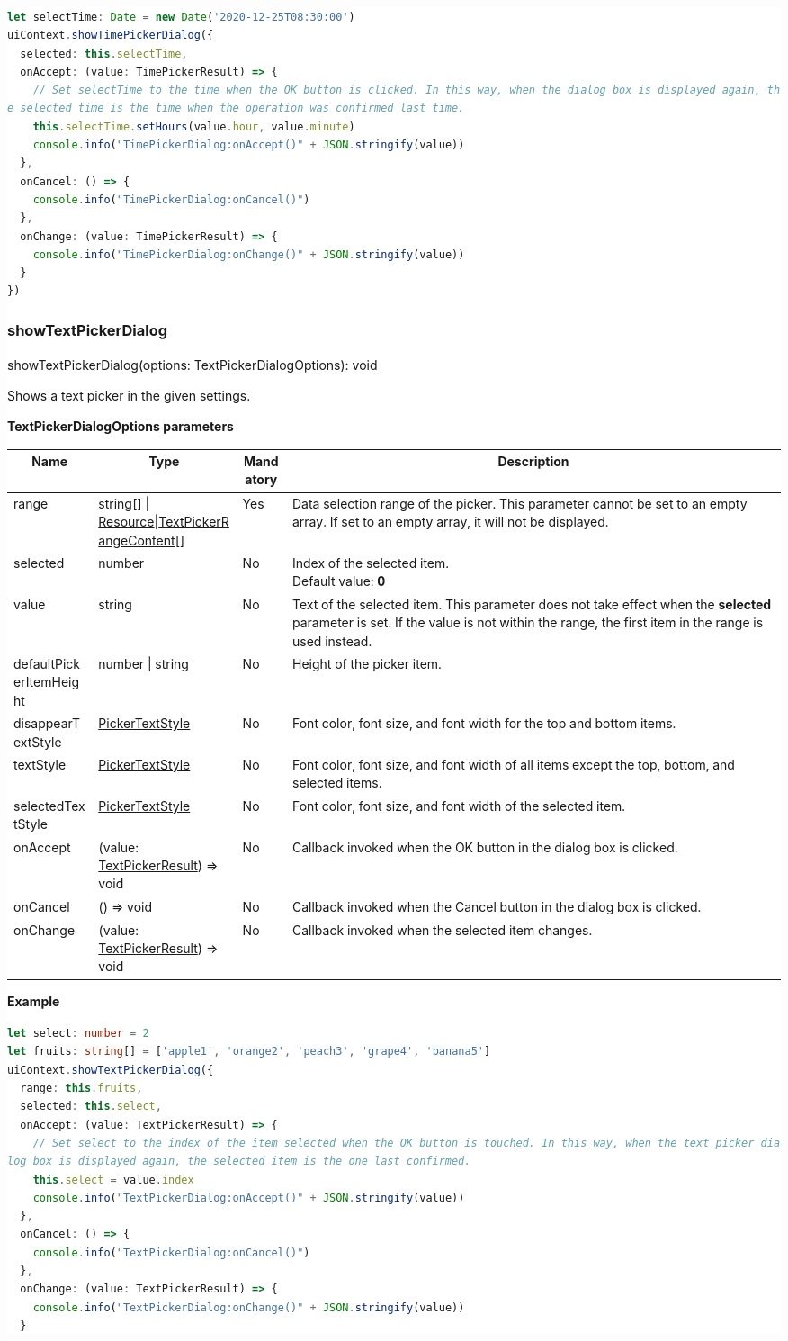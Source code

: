 ```ts
let selectTime: Date = new Date('2020-12-25T08:30:00')
uiContext.showTimePickerDialog({
  selected: this.selectTime,
  onAccept: (value: TimePickerResult) => {
    // Set selectTime to the time when the OK button is clicked. In this way, when the dialog box is displayed again, the selected time is the time when the operation was confirmed last time.
    this.selectTime.setHours(value.hour, value.minute)
    console.info("TimePickerDialog:onAccept()" + JSON.stringify(value))
  },
  onCancel: () => {
    console.info("TimePickerDialog:onCancel()")
  },
  onChange: (value: TimePickerResult) => {
    console.info("TimePickerDialog:onChange()" + JSON.stringify(value))
  }
})
```

### showTextPickerDialog

showTextPickerDialog(options: TextPickerDialogOptions): void

Shows a text picker in the given settings.

**TextPickerDialogOptions parameters**

| Name| Type| Mandatory|  Description|
| -------- | -------- | -------- |  -------- |
| range | string[] \| [Resource](../arkui-ts/ts-types.md#resource)\|[TextPickerRangeContent](../arkui-ts/ts-basic-components-textpicker.md#textpickerrangecontent10)[] | Yes|  Data selection range of the picker. This parameter cannot be set to an empty array. If set to an empty array, it will not be displayed.|
| selected | number | No|  Index of the selected item.<br>Default value: **0**|
| value       | string           | No   | Text of the selected item. This parameter does not take effect when the **selected** parameter is set. If the value is not within the range, the first item in the range is used instead.|
| defaultPickerItemHeight | number \| string | No| Height of the picker item.|
| disappearTextStyle | [PickerTextStyle](../arkui-ts/ts-basic-components-datepicker.md#pickertextstyle10) | No| Font color, font size, and font width for the top and bottom items.|
| textStyle | [PickerTextStyle](../arkui-ts/ts-basic-components-datepicker.md#pickertextstyle10) | No| Font color, font size, and font width of all items except the top, bottom, and selected items.|
| selectedTextStyle | [PickerTextStyle](../arkui-ts/ts-basic-components-datepicker.md#pickertextstyle10) | No| Font color, font size, and font width of the selected item.|
| onAccept | (value: [TextPickerResult](../arkui-ts/ts-methods-textpicker-dialog.md#textpickerresult)) => void | No|  Callback invoked when the OK button in the dialog box is clicked.|
| onCancel | () => void | No| Callback invoked when the Cancel button in the dialog box is clicked.|
| onChange | (value: [TextPickerResult](../arkui-ts/ts-methods-textpicker-dialog.md#textpickerresult)) => void | No|  Callback invoked when the selected item changes.|

**Example**

```ts
let select: number = 2
let fruits: string[] = ['apple1', 'orange2', 'peach3', 'grape4', 'banana5']
uiContext.showTextPickerDialog({
  range: this.fruits,
  selected: this.select,
  onAccept: (value: TextPickerResult) => {
    // Set select to the index of the item selected when the OK button is touched. In this way, when the text picker dialog box is displayed again, the selected item is the one last confirmed.
    this.select = value.index
    console.info("TextPickerDialog:onAccept()" + JSON.stringify(value))
  },
  onCancel: () => {
    console.info("TextPickerDialog:onCancel()")
  },
  onChange: (value: TextPickerResult) => {
    console.info("TextPickerDialog:onChange()" + JSON.stringify(value))
  }
```